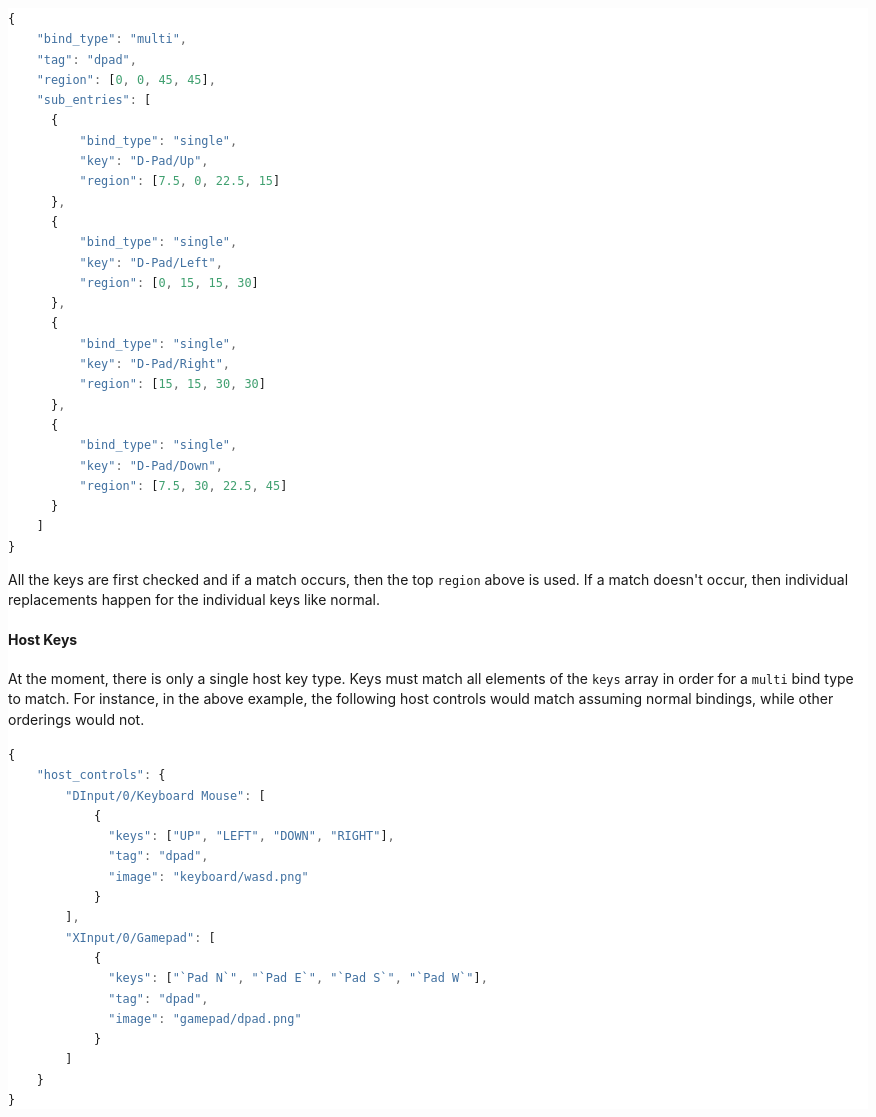 ```js
{
    "bind_type": "multi",
    "tag": "dpad",
    "region": [0, 0, 45, 45],
    "sub_entries": [
      {
          "bind_type": "single",
          "key": "D-Pad/Up",
          "region": [7.5, 0, 22.5, 15]
      },
      {
          "bind_type": "single",
          "key": "D-Pad/Left",
          "region": [0, 15, 15, 30]
      },
      {
          "bind_type": "single",
          "key": "D-Pad/Right",
          "region": [15, 15, 30, 30]
      },
      {
          "bind_type": "single",
          "key": "D-Pad/Down",
          "region": [7.5, 30, 22.5, 45]
      }
    ]
}
```

All the keys are first checked and if a match occurs, then the top ``region`` above is used.  If a match doesn't occur, then individual replacements happen for the individual keys like normal.


#### Host Keys

At the moment, there is only a single host key type. Keys must match all elements of the ``keys`` array in order for a ``multi`` bind type to match. For instance, in the above example, the following host controls would match assuming normal bindings, while other orderings would not.

```js
{
    "host_controls": {
        "DInput/0/Keyboard Mouse": [
            {
              "keys": ["UP", "LEFT", "DOWN", "RIGHT"],
              "tag": "dpad",
              "image": "keyboard/wasd.png"
            }
        ],
        "XInput/0/Gamepad": [
            {
              "keys": ["`Pad N`", "`Pad E`", "`Pad S`", "`Pad W`"],
              "tag": "dpad",
              "image": "gamepad/dpad.png"
            }
        ]
    }
}
```
